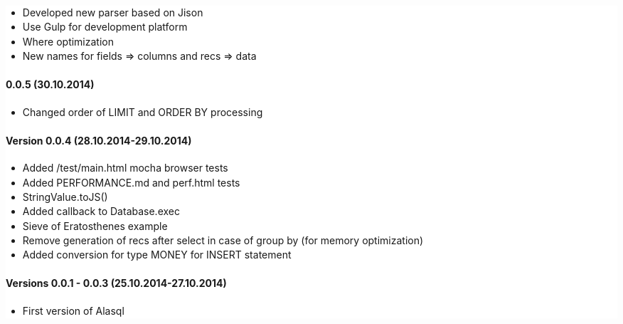 * Developed new parser based on Jison
* Use Gulp for development platform
* Where optimization
* New names for fields => columns and recs => data

#### 0.0.5 (30.10.2014)

* Changed order of LIMIT and ORDER BY processing

#### Version 0.0.4 (28.10.2014-29.10.2014)

* Added /test/main.html mocha browser tests
* Added PERFORMANCE.md and perf.html tests
* StringValue.toJS()
* Added callback to Database.exec
* Sieve of Eratosthenes example
* Remove generation of recs after select in case of group by (for memory optimization)
* Added conversion for type MONEY for INSERT statement 

#### Versions 0.0.1 - 0.0.3 (25.10.2014-27.10.2014)

* First version of Alasql

